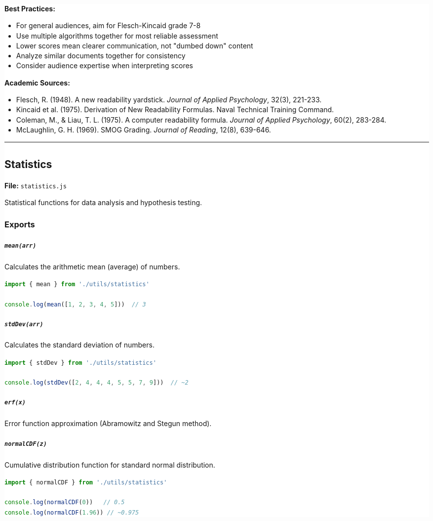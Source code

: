 **Best Practices:**
- For general audiences, aim for Flesch-Kincaid grade 7-8
- Use multiple algorithms together for most reliable assessment
- Lower scores mean clearer communication, not "dumbed down" content
- Analyze similar documents together for consistency
- Consider audience expertise when interpreting scores

**Academic Sources:**
- Flesch, R. (1948). A new readability yardstick. *Journal of Applied Psychology*, 32(3), 221-233.
- Kincaid et al. (1975). Derivation of New Readability Formulas. Naval Technical Training Command.
- Coleman, M., & Liau, T. L. (1975). A computer readability formula. *Journal of Applied Psychology*, 60(2), 283-284.
- McLaughlin, G. H. (1969). SMOG Grading. *Journal of Reading*, 12(8), 639-646.

---

## Statistics

**File:** `statistics.js`

Statistical functions for data analysis and hypothesis testing.

### Exports

##### `mean(arr)`
Calculates the arithmetic mean (average) of numbers.

```javascript
import { mean } from './utils/statistics'

console.log(mean([1, 2, 3, 4, 5]))  // 3
```

##### `stdDev(arr)`
Calculates the standard deviation of numbers.

```javascript
import { stdDev } from './utils/statistics'

console.log(stdDev([2, 4, 4, 4, 5, 5, 7, 9]))  // ~2
```

##### `erf(x)`
Error function approximation (Abramowitz and Stegun method).

##### `normalCDF(z)`
Cumulative distribution function for standard normal distribution.

```javascript
import { normalCDF } from './utils/statistics'

console.log(normalCDF(0))   // 0.5
console.log(normalCDF(1.96)) // ~0.975
```
